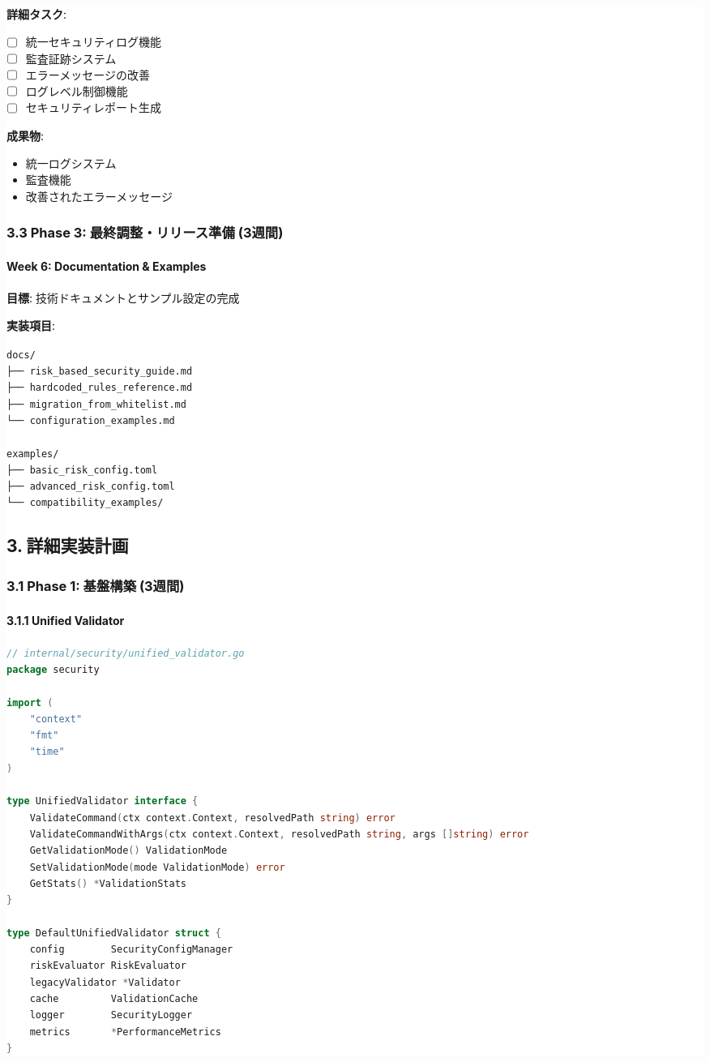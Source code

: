 **詳細タスク**:
- [ ] 統一セキュリティログ機能
- [ ] 監査証跡システム
- [ ] エラーメッセージの改善
- [ ] ログレベル制御機能
- [ ] セキュリティレポート生成

**成果物**:
- 統一ログシステム
- 監査機能
- 改善されたエラーメッセージ

### 3.3 Phase 3: 最終調整・リリース準備 (3週間)

#### Week 6: Documentation & Examples
**目標**: 技術ドキュメントとサンプル設定の完成

**実装項目**:
```
docs/
├── risk_based_security_guide.md
├── hardcoded_rules_reference.md
├── migration_from_whitelist.md
└── configuration_examples.md

examples/
├── basic_risk_config.toml
├── advanced_risk_config.toml
└── compatibility_examples/
```

## 3. 詳細実装計画

### 3.1 Phase 1: 基盤構築 (3週間)

#### 3.1.1 Unified Validator
```go
// internal/security/unified_validator.go
package security

import (
    "context"
    "fmt"
    "time"
)

type UnifiedValidator interface {
    ValidateCommand(ctx context.Context, resolvedPath string) error
    ValidateCommandWithArgs(ctx context.Context, resolvedPath string, args []string) error
    GetValidationMode() ValidationMode
    SetValidationMode(mode ValidationMode) error
    GetStats() *ValidationStats
}

type DefaultUnifiedValidator struct {
    config        SecurityConfigManager
    riskEvaluator RiskEvaluator
    legacyValidator *Validator
    cache         ValidationCache
    logger        SecurityLogger
    metrics       *PerformanceMetrics
}

```
